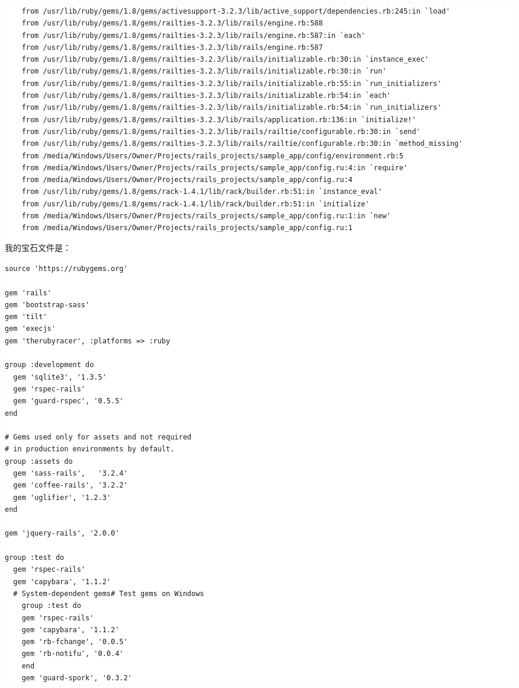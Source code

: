 ```
    from /usr/lib/ruby/gems/1.8/gems/activesupport-3.2.3/lib/active_support/dependencies.rb:245:in `load'
    from /usr/lib/ruby/gems/1.8/gems/railties-3.2.3/lib/rails/engine.rb:588
    from /usr/lib/ruby/gems/1.8/gems/railties-3.2.3/lib/rails/engine.rb:587:in `each'
    from /usr/lib/ruby/gems/1.8/gems/railties-3.2.3/lib/rails/engine.rb:587
    from /usr/lib/ruby/gems/1.8/gems/railties-3.2.3/lib/rails/initializable.rb:30:in `instance_exec'
    from /usr/lib/ruby/gems/1.8/gems/railties-3.2.3/lib/rails/initializable.rb:30:in `run'
    from /usr/lib/ruby/gems/1.8/gems/railties-3.2.3/lib/rails/initializable.rb:55:in `run_initializers'
    from /usr/lib/ruby/gems/1.8/gems/railties-3.2.3/lib/rails/initializable.rb:54:in `each'
    from /usr/lib/ruby/gems/1.8/gems/railties-3.2.3/lib/rails/initializable.rb:54:in `run_initializers'
    from /usr/lib/ruby/gems/1.8/gems/railties-3.2.3/lib/rails/application.rb:136:in `initialize!'
    from /usr/lib/ruby/gems/1.8/gems/railties-3.2.3/lib/rails/railtie/configurable.rb:30:in `send'
    from /usr/lib/ruby/gems/1.8/gems/railties-3.2.3/lib/rails/railtie/configurable.rb:30:in `method_missing'
    from /media/Windows/Users/Owner/Projects/rails_projects/sample_app/config/environment.rb:5
    from /media/Windows/Users/Owner/Projects/rails_projects/sample_app/config.ru:4:in `require'
    from /media/Windows/Users/Owner/Projects/rails_projects/sample_app/config.ru:4
    from /usr/lib/ruby/gems/1.8/gems/rack-1.4.1/lib/rack/builder.rb:51:in `instance_eval'
    from /usr/lib/ruby/gems/1.8/gems/rack-1.4.1/lib/rack/builder.rb:51:in `initialize'
    from /media/Windows/Users/Owner/Projects/rails_projects/sample_app/config.ru:1:in `new'
    from /media/Windows/Users/Owner/Projects/rails_projects/sample_app/config.ru:1 
```

我的宝石文件是：

```
source 'https://rubygems.org'

gem 'rails'
gem 'bootstrap-sass'
gem 'tilt'
gem 'execjs'
gem 'therubyracer', :platforms => :ruby

group :development do
  gem 'sqlite3', '1.3.5'
  gem 'rspec-rails'
  gem 'guard-rspec', '0.5.5'
end

# Gems used only for assets and not required
# in production environments by default.
group :assets do
  gem 'sass-rails',   '3.2.4'
  gem 'coffee-rails', '3.2.2'
  gem 'uglifier', '1.2.3'
end

gem 'jquery-rails', '2.0.0'

group :test do
  gem 'rspec-rails'
  gem 'capybara', '1.1.2'
  # System-dependent gems# Test gems on Windows
    group :test do
    gem 'rspec-rails'
    gem 'capybara', '1.1.2'
    gem 'rb-fchange', '0.0.5'
    gem 'rb-notifu', '0.0.4'
    end 
    gem 'guard-spork', '0.3.2'
```